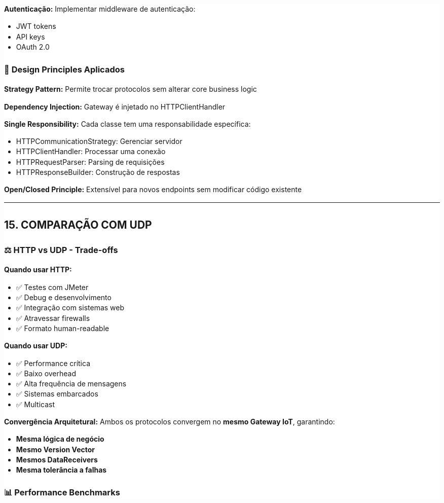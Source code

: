 **Autenticação:**
Implementar middleware de autenticação:
- JWT tokens
- API keys
- OAuth 2.0

### 🎯 **Design Principles Aplicados**

**Strategy Pattern:**
Permite trocar protocolos sem alterar core business logic

**Dependency Injection:**
Gateway é injetado no HTTPClientHandler

**Single Responsibility:**
Cada classe tem uma responsabilidade específica:
- HTTPCommunicationStrategy: Gerenciar servidor
- HTTPClientHandler: Processar uma conexão
- HTTPRequestParser: Parsing de requisições
- HTTPResponseBuilder: Construção de respostas

**Open/Closed Principle:**
Extensível para novos endpoints sem modificar código existente

---

## 15. **COMPARAÇÃO COM UDP**

### ⚖️ **HTTP vs UDP - Trade-offs**

**Quando usar HTTP:**
- ✅ Testes com JMeter
- ✅ Debug e desenvolvimento
- ✅ Integração com sistemas web
- ✅ Atravessar firewalls
- ✅ Formato human-readable

**Quando usar UDP:**
- ✅ Performance crítica
- ✅ Baixo overhead
- ✅ Alta frequência de mensagens
- ✅ Sistemas embarcados
- ✅ Multicast

**Convergência Arquitetural:**
Ambos os protocolos convergem no **mesmo Gateway IoT**, garantindo:
- **Mesma lógica de negócio**
- **Mesmo Version Vector**
- **Mesmos DataReceivers**
- **Mesma tolerância a falhas**

### 📊 **Performance Benchmarks**
